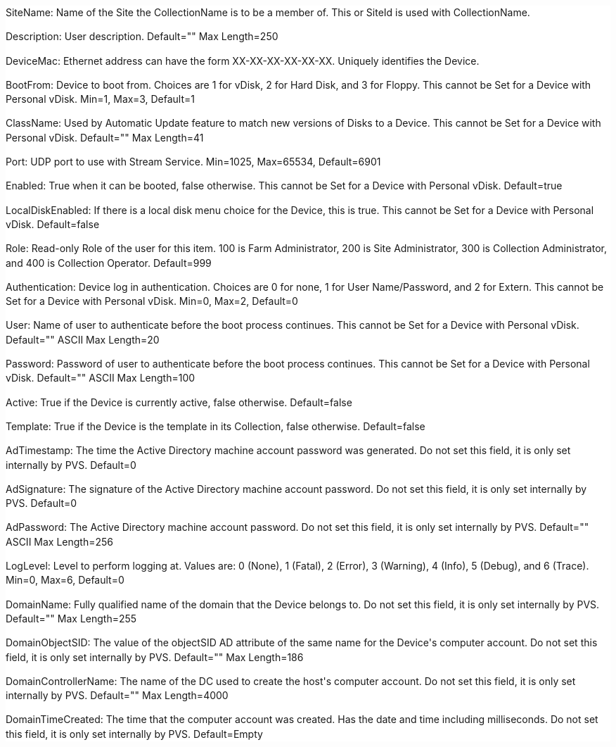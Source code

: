 SiteName: Name of the Site the CollectionName is to be a member of. This or SiteId is used with CollectionName.

Description: User description. Default="" Max Length=250

DeviceMac: Ethernet address can have the form XX-XX-XX-XX-XX-XX. Uniquely identifies the Device.

BootFrom: Device to boot from. Choices are 1 for vDisk, 2 for Hard Disk, and 3 for Floppy. This cannot be Set for a Device with Personal vDisk. Min=1, Max=3, Default=1

ClassName: Used by Automatic Update feature to match new versions of Disks to a Device. This cannot be Set for a Device with Personal vDisk. Default="" Max Length=41

Port: UDP port to use with Stream Service. Min=1025, Max=65534, Default=6901

Enabled: True when it can be booted, false otherwise. This cannot be Set for a Device with Personal vDisk. Default=true

LocalDiskEnabled: If there is a local disk menu choice for the Device, this is true. This cannot be Set for a Device with Personal vDisk. Default=false

Role: Read-only Role of the user for this item. 100 is Farm Administrator, 200 is Site Administrator, 300 is Collection Administrator, and 400 is Collection Operator. Default=999

Authentication: Device log in authentication. Choices are 0 for none, 1 for User Name/Password, and 2 for Extern. This cannot be Set for a Device with Personal vDisk. Min=0, Max=2, Default=0

User: Name of user to authenticate before the boot process continues. This cannot be Set for a Device with Personal vDisk. Default="" ASCII Max Length=20

Password: Password of user to authenticate before the boot process continues. This cannot be Set for a Device with Personal vDisk. Default="" ASCII Max Length=100

Active: True if the Device is currently active, false otherwise. Default=false

Template: True if the Device is the template in its Collection, false otherwise. Default=false

AdTimestamp: The time the Active Directory machine account password was generated. Do not set this field, it is only set internally by PVS. Default=0

AdSignature: The signature of the Active Directory machine account password. Do not set this field, it is only set internally by PVS. Default=0

AdPassword: The Active Directory machine account password. Do not set this field, it is only set internally by PVS. Default="" ASCII Max Length=256

LogLevel: Level to perform logging at. Values are: 0 (None), 1 (Fatal), 2 (Error), 3 (Warning), 4 (Info), 5 (Debug), and 6 (Trace). Min=0, Max=6, Default=0

DomainName: Fully qualified name of the domain that the Device belongs to. Do not set this field, it is only set internally by PVS. Default="" Max Length=255

DomainObjectSID: The value of the objectSID AD attribute of the same name for the Device's computer account. Do not set this field, it is only set internally by PVS. Default="" Max Length=186

DomainControllerName: The name of the DC used to create the host's computer account. Do not set this field, it is only set internally by PVS. Default="" Max Length=4000

DomainTimeCreated: The time that the computer account was created. Has the date and time including milliseconds. Do not set this field, it is only set internally by PVS. Default=Empty
